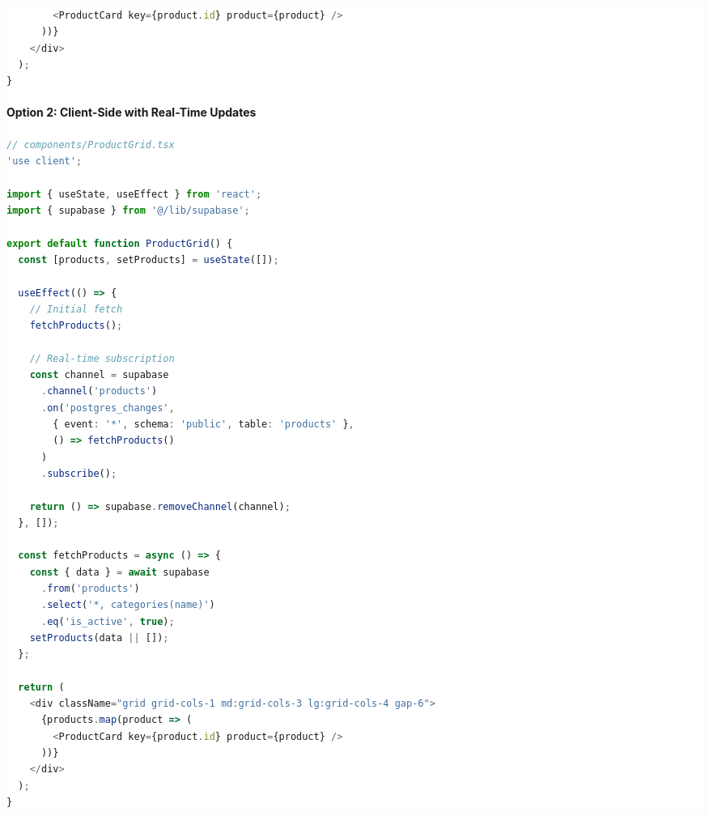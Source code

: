 ```typescript
        <ProductCard key={product.id} product={product} />
      ))}
    </div>
  );
}
```

#### Option 2: Client-Side with Real-Time Updates
```typescript
// components/ProductGrid.tsx
'use client';

import { useState, useEffect } from 'react';
import { supabase } from '@/lib/supabase';

export default function ProductGrid() {
  const [products, setProducts] = useState([]);

  useEffect(() => {
    // Initial fetch
    fetchProducts();

    // Real-time subscription
    const channel = supabase
      .channel('products')
      .on('postgres_changes', 
        { event: '*', schema: 'public', table: 'products' },
        () => fetchProducts()
      )
      .subscribe();

    return () => supabase.removeChannel(channel);
  }, []);

  const fetchProducts = async () => {
    const { data } = await supabase
      .from('products')
      .select('*, categories(name)')
      .eq('is_active', true);
    setProducts(data || []);
  };

  return (
    <div className="grid grid-cols-1 md:grid-cols-3 lg:grid-cols-4 gap-6">
      {products.map(product => (
        <ProductCard key={product.id} product={product} />
      ))}
    </div>
  );
}
```

